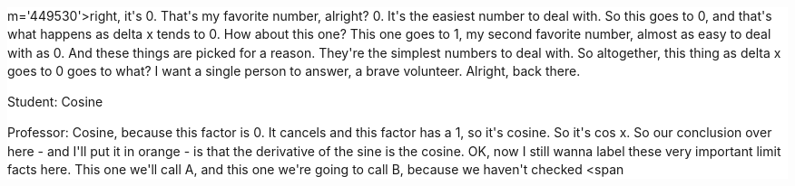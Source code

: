   m='449530'>right,</span> <span m='450050'>it's 0.</span> <span
  m='451180'>That's</span> <span m='451490'>my</span> <span
  m='451670'>favorite</span> <span m='452170'>number,</span> <span
  m='453190'>alright?</span> <span m='453600'>0.</span> <span
  m='454040'>It's</span> <span m='454250'>the</span> <span
  m='454400'>easiest</span> <span m='454950'>number</span> <span
  m='455210'>to</span> <span m='455320'>deal with.</span> <span
  m='456180'>So</span> <span m='456310'>this</span> <span m='456500'>goes</span>
  <span m='456770'>to 0,</span> <span m='458210'>and</span> <span
  m='458580'>that's</span> <span m='459010'>what</span> <span
  m='459200'>happens</span> <span m='459710'>as</span> <span m='460010'>delta
  x</span> <span m='460760'>tends to</span> <span m='461050'>0.</span> <span
  m='465980'>How</span> <span m='466220'>about</span> <span
  m='466420'>this</span> <span m='466660'>one?</span> <span
  m='467150'>This</span> <span m='467350'>one</span> <span
  m='467500'>goes</span> <span m='467820'>to</span> <span m='468900'>1,</span>
  <span m='469470'>my</span> <span m='469650'>second</span> <span
  m='470070'>favorite</span> <span m='470410'>number,</span> <span
  m='471020'>almost</span> <span m='471630'>as</span> <span
  m='471750'>easy</span> <span m='472020'>to</span> <span m='472140'>deal</span>
  <span m='472410'>with</span> <span m='473150'>as</span> <span
  m='473340'>0.</span> <span m='474350'>And</span> <span m='474500'>these</span>
  <span m='474680'>things</span> <span m='474920'>are</span> <span
  m='475720'>picked</span> <span m='476030'>for a</span> <span
  m='476290'>reason.</span> <span m='476750'>They're</span> <span
  m='476900'>the</span> <span m='477010'>simplest</span> <span
  m='477410'>numbers</span> <span m='477620'>to</span> <span
  m='477730'>deal</span> <span m='477920'>with.</span> <span
  m='478030'>So</span> <span m='478340'>altogether,</span> <span
  m='479610'>this</span> <span m='479870'>thing</span> <span
  m='480530'>as</span> <span m='480980'>delta x goes</span> <span
  m='481700'>to</span> <span m='481780'>0</span> <span m='483180'>goes</span>
  <span m='483460'>to</span> <span m='483580'>what?</span> <span
  m='486820'>I</span> <span m='486920'>want</span> <span m='487130'>a</span>
  <span m='487180'>single</span> <span m='487540'>person</span> <span
  m='488390'>to answer,</span> <span m='488780'>a brave volunteer.</span> <span
  m='489440'>Alright,</span> <span m='490080'>back there.</span> </p><p><span
  m='490330'>Student: Cosine</span> </p><p><span m='492070'>Professor:
  Cosine,</span> <span m='493190'>because</span> <span m='493800'>this</span>
  <span m='494020'>factor is</span> <span m='494490'>0. It</span> <span
  m='494810'>cancels</span> <span m='495540'>and this</span> <span
  m='495690'>factor</span> <span m='496030'>has</span> <span m='496180'>a</span>
  <span m='496230'>1,</span> <span m='496770'>so</span> <span m='497210'>it's
  cosine.</span> <span m='497560'>So it's</span> <span m='498520'>cos x.</span>
  <span m='500230'>So</span> <span m='500410'>our</span> <span
  m='500570'>conclusion</span> <span m='501180'>over</span> <span
  m='501410'>here -</span> <span m='502460'>and I'll</span> <span m='503180'>put
  it</span> <span m='503460'>in</span> <span m='504830'>orange -</span> <span
  m='505840'>is</span> <span m='506560'>that</span> <span m='506690'>the</span>
  <span m='506790'>derivative</span> <span m='507050'>of the</span> <span
  m='507170'>sine</span> <span m='507920'>is</span> <span m='508060'>the</span>
  <span m='508160'>cosine.</span> <span m='514920'>OK,</span> <span
  m='515320'>now</span> <span m='515670'>I</span> <span m='515770'>still</span>
  <span m='516100'>wanna</span> <span m='516360'>label</span> <span
  m='516840'>these</span> <span m='517040'>very</span> <span
  m='517310'>important</span> <span m='517840'>limit</span> <span
  m='518170'>facts</span> <span m='518720'>here.</span> <span
  m='519220'>This</span> <span m='519370'>one we'll</span> <span
  m='519650'>call</span> <span m='519960'>A,</span> <span m='521060'>and</span>
  <span m='521250'>this</span> <span m='521400'>one</span> <span
  m='521550'>we're</span> <span m='521650'>going</span> <span
  m='521840'>to</span> <span m='521900'>call</span> <span m='522170'>B,</span>
  <span m='523030'>because</span> <span m='523330'>we</span> <span
  m='523440'>haven't</span> <span m='523760'>checked</span> <span